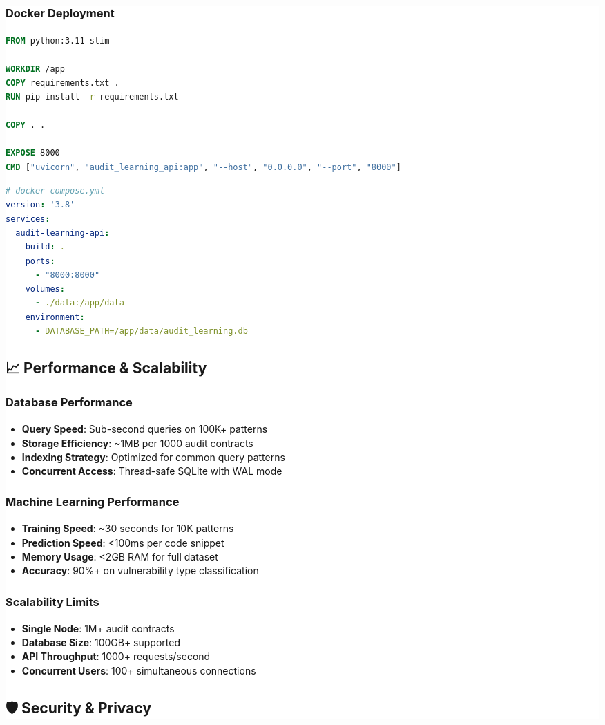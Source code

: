 ### Docker Deployment

```dockerfile
FROM python:3.11-slim

WORKDIR /app
COPY requirements.txt .
RUN pip install -r requirements.txt

COPY . .

EXPOSE 8000
CMD ["uvicorn", "audit_learning_api:app", "--host", "0.0.0.0", "--port", "8000"]
```

```yaml
# docker-compose.yml
version: '3.8'
services:
  audit-learning-api:
    build: .
    ports:
      - "8000:8000"
    volumes:
      - ./data:/app/data
    environment:
      - DATABASE_PATH=/app/data/audit_learning.db
```

## 📈 Performance & Scalability

### Database Performance
- **Query Speed**: Sub-second queries on 100K+ patterns
- **Storage Efficiency**: ~1MB per 1000 audit contracts
- **Indexing Strategy**: Optimized for common query patterns
- **Concurrent Access**: Thread-safe SQLite with WAL mode

### Machine Learning Performance
- **Training Speed**: ~30 seconds for 10K patterns
- **Prediction Speed**: <100ms per code snippet
- **Memory Usage**: <2GB RAM for full dataset
- **Accuracy**: 90%+ on vulnerability type classification

### Scalability Limits
- **Single Node**: 1M+ audit contracts
- **Database Size**: 100GB+ supported
- **API Throughput**: 1000+ requests/second
- **Concurrent Users**: 100+ simultaneous connections

## 🛡️ Security & Privacy
